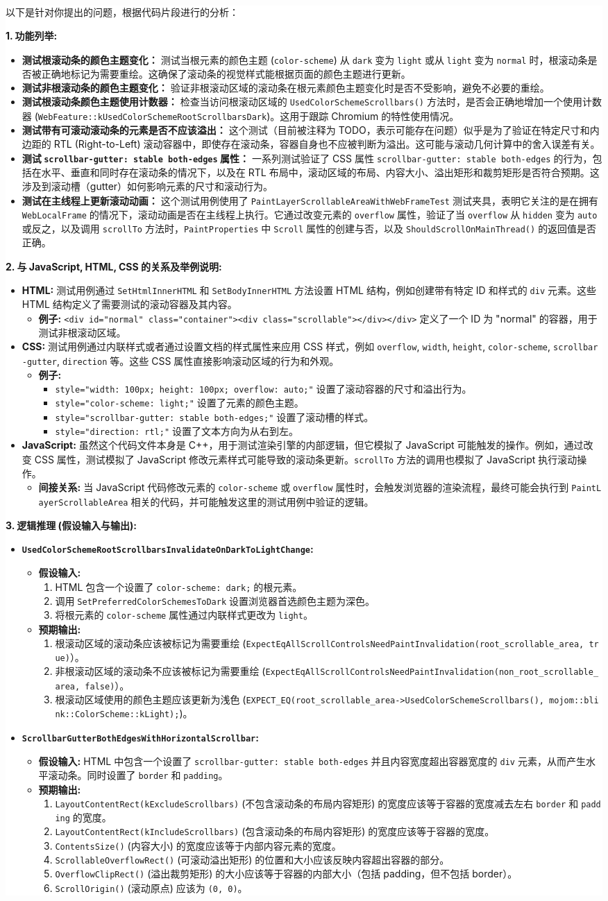 
以下是针对你提出的问题，根据代码片段进行的分析：

**1. 功能列举:**

* **测试根滚动条的颜色主题变化：** 测试当根元素的颜色主题 (`color-scheme`) 从 `dark` 变为 `light` 或从 `light` 变为 `normal` 时，根滚动条是否被正确地标记为需要重绘。这确保了滚动条的视觉样式能根据页面的颜色主题进行更新。
* **测试非根滚动条的颜色主题变化：** 验证非根滚动区域的滚动条在根元素颜色主题变化时是否不受影响，避免不必要的重绘。
* **测试根滚动条颜色主题使用计数器：**  检查当访问根滚动区域的 `UsedColorSchemeScrollbars()` 方法时，是否会正确地增加一个使用计数器 (`WebFeature::kUsedColorSchemeRootScrollbarsDark`)。这用于跟踪 Chromium 的特性使用情况。
* **测试带有可滚动滚动条的元素是否不应该溢出：** 这个测试（目前被注释为 TODO，表示可能存在问题）似乎是为了验证在特定尺寸和内边距的 RTL (Right-to-Left) 滚动容器中，即使存在滚动条，容器自身也不应被判断为溢出。这可能与滚动几何计算中的舍入误差有关。
* **测试 `scrollbar-gutter: stable both-edges` 属性：**  一系列测试验证了 CSS 属性 `scrollbar-gutter: stable both-edges` 的行为，包括在水平、垂直和同时存在滚动条的情况下，以及在 RTL 布局中，滚动区域的布局、内容大小、溢出矩形和裁剪矩形是否符合预期。这涉及到滚动槽（gutter）如何影响元素的尺寸和滚动行为。
* **测试在主线程上更新滚动动画：**  这个测试用例使用了 `PaintLayerScrollableAreaWithWebFrameTest` 测试夹具，表明它关注的是在拥有 `WebLocalFrame` 的情况下，滚动动画是否在主线程上执行。它通过改变元素的 `overflow` 属性，验证了当 `overflow` 从 `hidden` 变为 `auto` 或反之，以及调用 `scrollTo` 方法时，`PaintProperties` 中 `Scroll` 属性的创建与否，以及 `ShouldScrollOnMainThread()` 的返回值是否正确。

**2. 与 JavaScript, HTML, CSS 的关系及举例说明:**

* **HTML:** 测试用例通过 `SetHtmlInnerHTML` 和 `SetBodyInnerHTML` 方法设置 HTML 结构，例如创建带有特定 ID 和样式的 `div` 元素。这些 HTML 结构定义了需要测试的滚动容器及其内容。
    * **例子:** `<div id="normal" class="container"><div class="scrollable"></div></div>` 定义了一个 ID 为 "normal" 的容器，用于测试非根滚动区域。
* **CSS:** 测试用例通过内联样式或者通过设置文档的样式属性来应用 CSS 样式，例如 `overflow`, `width`, `height`, `color-scheme`, `scrollbar-gutter`, `direction` 等。这些 CSS 属性直接影响滚动区域的行为和外观。
    * **例子:**
        * `style="width: 100px; height: 100px; overflow: auto;"` 设置了滚动容器的尺寸和溢出行为。
        * `style="color-scheme: light;"`  设置了元素的颜色主题。
        * `style="scrollbar-gutter: stable both-edges;"` 设置了滚动槽的样式。
        * `style="direction: rtl;"` 设置了文本方向为从右到左。
* **JavaScript:** 虽然这个代码文件本身是 C++，用于测试渲染引擎的内部逻辑，但它模拟了 JavaScript 可能触发的操作。例如，通过改变 CSS 属性，测试模拟了 JavaScript 修改元素样式可能导致的滚动条更新。`scrollTo` 方法的调用也模拟了 JavaScript 执行滚动操作。
    * **间接关系:** 当 JavaScript 代码修改元素的 `color-scheme` 或 `overflow` 属性时，会触发浏览器的渲染流程，最终可能会执行到 `PaintLayerScrollableArea` 相关的代码，并可能触发这里的测试用例中验证的逻辑。

**3. 逻辑推理 (假设输入与输出):**

* **`UsedColorSchemeRootScrollbarsInvalidateOnDarkToLightChange`:**
    * **假设输入:**
        1. HTML 包含一个设置了 `color-scheme: dark;` 的根元素。
        2. 调用 `SetPreferredColorSchemesToDark` 设置浏览器首选颜色主题为深色。
        3. 将根元素的 `color-scheme` 属性通过内联样式更改为 `light`。
    * **预期输出:**
        1. 根滚动区域的滚动条应该被标记为需要重绘 (`ExpectEqAllScrollControlsNeedPaintInvalidation(root_scrollable_area, true)`）。
        2. 非根滚动区域的滚动条不应该被标记为需要重绘 (`ExpectEqAllScrollControlsNeedPaintInvalidation(non_root_scrollable_area, false)`）。
        3. 根滚动区域使用的颜色主题应该更新为浅色 (`EXPECT_EQ(root_scrollable_area->UsedColorSchemeScrollbars(), mojom::blink::ColorScheme::kLight);`)。

* **`ScrollbarGutterBothEdgesWithHorizontalScrollbar`:**
    * **假设输入:**  HTML 中包含一个设置了 `scrollbar-gutter: stable both-edges` 并且内容宽度超出容器宽度的 `div` 元素，从而产生水平滚动条。同时设置了 `border` 和 `padding`。
    * **预期输出:**
        1. `LayoutContentRect(kExcludeScrollbars)` (不包含滚动条的布局内容矩形) 的宽度应该等于容器的宽度减去左右 `border` 和 `padding` 的宽度。
        2. `LayoutContentRect(kIncludeScrollbars)` (包含滚动条的布局内容矩形) 的宽度应该等于容器的宽度。
        3. `ContentsSize()` (内容大小) 的宽度应该等于内部内容元素的宽度。
        4. `ScrollableOverflowRect()` (可滚动溢出矩形) 的位置和大小应该反映内容超出容器的部分。
        5. `OverflowClipRect()` (溢出裁剪矩形) 的大小应该等于容器的内部大小（包括 padding，但不包括 border）。
        6. `ScrollOrigin()` (滚动原点) 应该为 `(0, 0)`。
